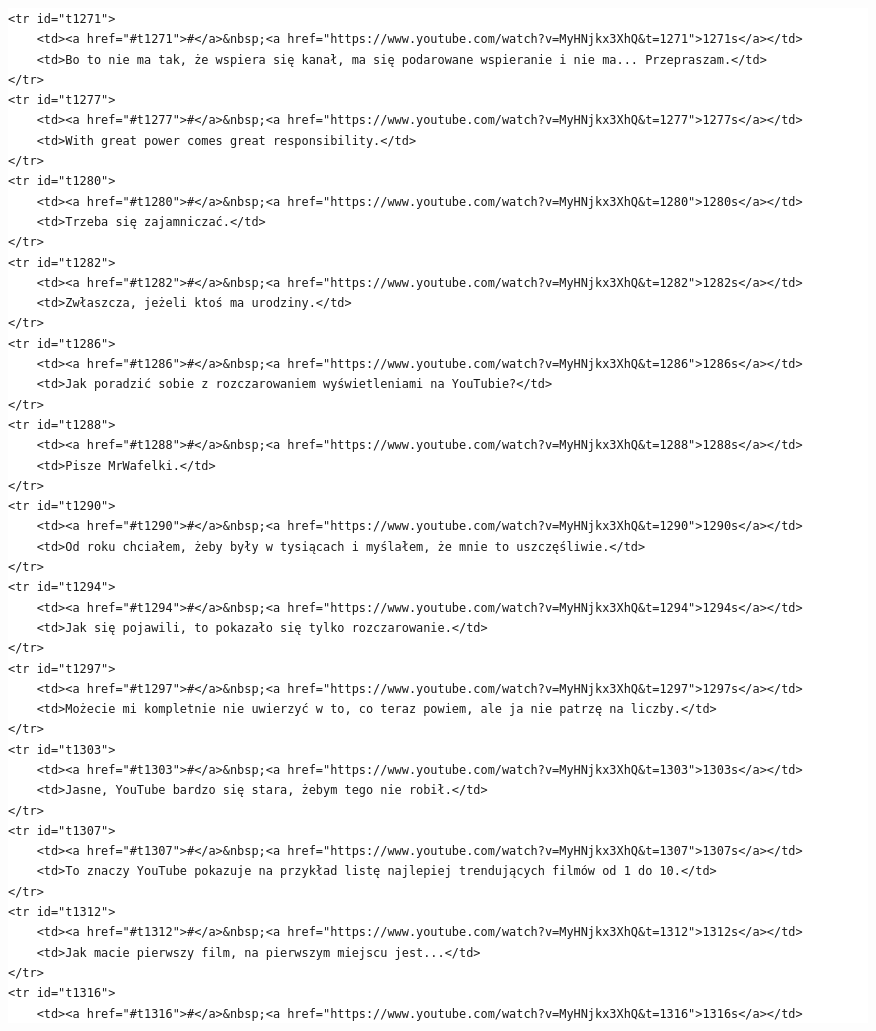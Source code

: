     <tr id="t1271">
        <td><a href="#t1271">#</a>&nbsp;<a href="https://www.youtube.com/watch?v=MyHNjkx3XhQ&t=1271">1271s</a></td>
        <td>Bo to nie ma tak, że wspiera się kanał, ma się podarowane wspieranie i nie ma... Przepraszam.</td>
    </tr>
    <tr id="t1277">
        <td><a href="#t1277">#</a>&nbsp;<a href="https://www.youtube.com/watch?v=MyHNjkx3XhQ&t=1277">1277s</a></td>
        <td>With great power comes great responsibility.</td>
    </tr>
    <tr id="t1280">
        <td><a href="#t1280">#</a>&nbsp;<a href="https://www.youtube.com/watch?v=MyHNjkx3XhQ&t=1280">1280s</a></td>
        <td>Trzeba się zajamniczać.</td>
    </tr>
    <tr id="t1282">
        <td><a href="#t1282">#</a>&nbsp;<a href="https://www.youtube.com/watch?v=MyHNjkx3XhQ&t=1282">1282s</a></td>
        <td>Zwłaszcza, jeżeli ktoś ma urodziny.</td>
    </tr>
    <tr id="t1286">
        <td><a href="#t1286">#</a>&nbsp;<a href="https://www.youtube.com/watch?v=MyHNjkx3XhQ&t=1286">1286s</a></td>
        <td>Jak poradzić sobie z rozczarowaniem wyświetleniami na YouTubie?</td>
    </tr>
    <tr id="t1288">
        <td><a href="#t1288">#</a>&nbsp;<a href="https://www.youtube.com/watch?v=MyHNjkx3XhQ&t=1288">1288s</a></td>
        <td>Pisze MrWafelki.</td>
    </tr>
    <tr id="t1290">
        <td><a href="#t1290">#</a>&nbsp;<a href="https://www.youtube.com/watch?v=MyHNjkx3XhQ&t=1290">1290s</a></td>
        <td>Od roku chciałem, żeby były w tysiącach i myślałem, że mnie to uszczęśliwie.</td>
    </tr>
    <tr id="t1294">
        <td><a href="#t1294">#</a>&nbsp;<a href="https://www.youtube.com/watch?v=MyHNjkx3XhQ&t=1294">1294s</a></td>
        <td>Jak się pojawili, to pokazało się tylko rozczarowanie.</td>
    </tr>
    <tr id="t1297">
        <td><a href="#t1297">#</a>&nbsp;<a href="https://www.youtube.com/watch?v=MyHNjkx3XhQ&t=1297">1297s</a></td>
        <td>Możecie mi kompletnie nie uwierzyć w to, co teraz powiem, ale ja nie patrzę na liczby.</td>
    </tr>
    <tr id="t1303">
        <td><a href="#t1303">#</a>&nbsp;<a href="https://www.youtube.com/watch?v=MyHNjkx3XhQ&t=1303">1303s</a></td>
        <td>Jasne, YouTube bardzo się stara, żebym tego nie robił.</td>
    </tr>
    <tr id="t1307">
        <td><a href="#t1307">#</a>&nbsp;<a href="https://www.youtube.com/watch?v=MyHNjkx3XhQ&t=1307">1307s</a></td>
        <td>To znaczy YouTube pokazuje na przykład listę najlepiej trendujących filmów od 1 do 10.</td>
    </tr>
    <tr id="t1312">
        <td><a href="#t1312">#</a>&nbsp;<a href="https://www.youtube.com/watch?v=MyHNjkx3XhQ&t=1312">1312s</a></td>
        <td>Jak macie pierwszy film, na pierwszym miejscu jest...</td>
    </tr>
    <tr id="t1316">
        <td><a href="#t1316">#</a>&nbsp;<a href="https://www.youtube.com/watch?v=MyHNjkx3XhQ&t=1316">1316s</a></td>